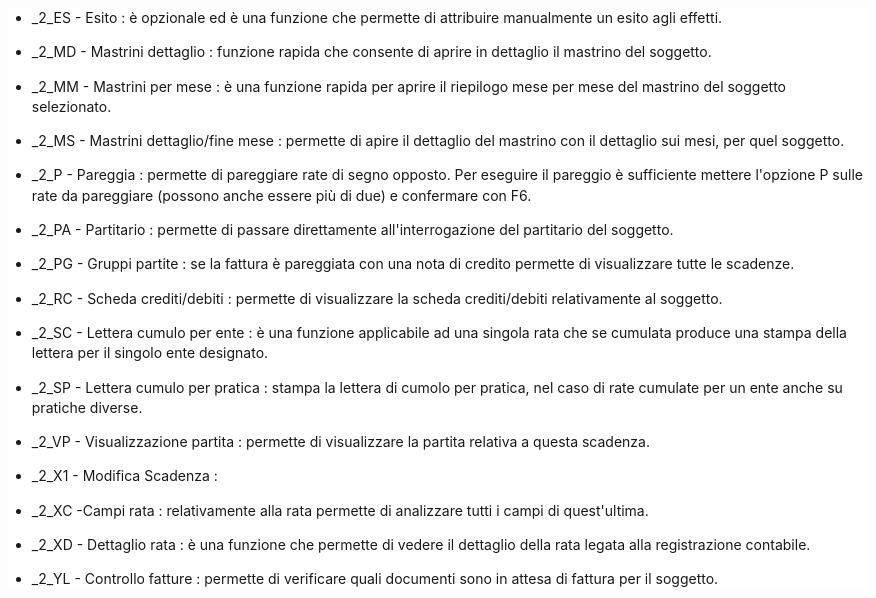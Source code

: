  * _2_ES - Esito :  è opzionale ed è una funzione che permette di attribuire manualmente un esito agli effetti.

 * _2_MD - Mastrini dettaglio :  funzione rapida che consente di aprire in dettaglio il mastrino del soggetto.

 * _2_MM - Mastrini per mese :  è una funzione rapida per aprire il riepilogo mese per mese del mastrino del soggetto selezionato.

 * _2_MS - Mastrini dettaglio/fine mese :  permette di apire il dettaglio del mastrino con il dettaglio sui mesi, per quel soggetto.

 * _2_P - Pareggia :  permette di pareggiare rate di segno opposto. Per eseguire il pareggio è sufficiente mettere l'opzione P sulle rate da pareggiare (possono anche essere più di due) e confermare con F6.

* _2_PA - Partitario :  permette di passare direttamente all'interrogazione del partitario del soggetto.

 * _2_PG - Gruppi partite :  se la fattura è pareggiata con una nota di credito permette di visualizzare tutte le scadenze.

 * _2_RC - Scheda crediti/debiti :  permette di visualizzare la scheda crediti/debiti relativamente al soggetto.

 * _2_SC - Lettera cumulo per ente :  è una funzione applicabile ad una singola rata che se cumulata produce una stampa della lettera per il singolo ente designato.

 * _2_SP - Lettera cumulo per pratica :  stampa la lettera di cumolo per pratica, nel caso di rate cumulate per un ente anche su pratiche diverse.

 * _2_VP - Visualizzazione partita :  permette di visualizzare la partita relativa a questa scadenza.

 * _2_X1 - Modifica Scadenza : 

 * _2_XC -Campi rata :  relativamente alla rata permette di analizzare tutti i campi di quest'ultima.

 * _2_XD - Dettaglio rata :  è una funzione che permette di vedere il dettaglio della rata legata alla registrazione contabile.

* _2_YL - Controllo fatture :  permette di verificare quali documenti sono in attesa di fattura per il soggetto.


